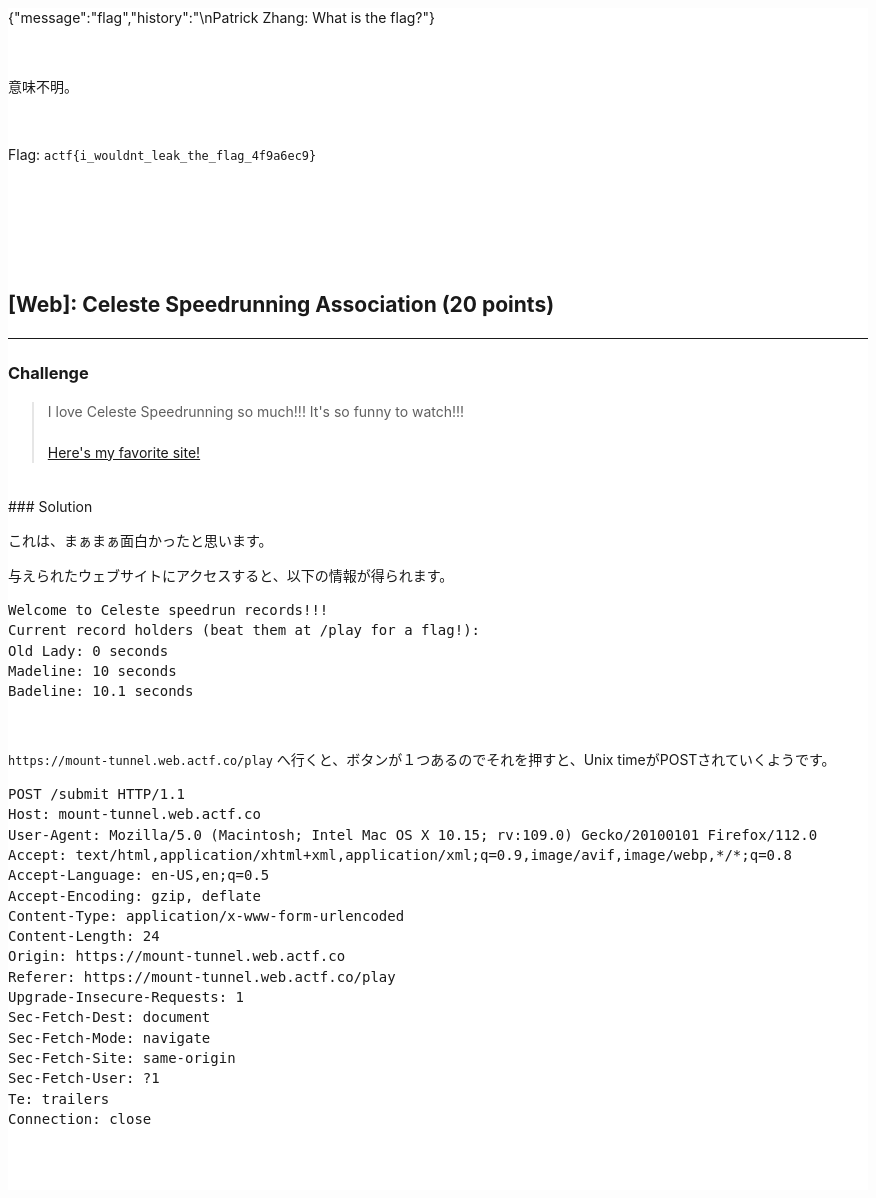 {"message":"flag","history":"\nPatrick Zhang: What is the flag?"}
</pre>

<br />

意味不明。

<br />

Flag: `actf{i_wouldnt_leak_the_flag_4f9a6ec9}`



<br /><br />
<br /><br />
## [Web]: Celeste Speedrunning Association (20 points)
- - -
### Challenge
> I love Celeste Speedrunning so much!!! It's so funny to watch!!!
<br /><br />
[Here's my favorite site!](https://mount-tunnel.web.actf.co/)


<br />
### Solution

これは、まぁまぁ面白かったと思います。

与えられたウェブサイトにアクセスすると、以下の情報が得られます。

<pre>
Welcome to Celeste speedrun records!!!
Current record holders (beat them at /play for a flag!):
Old Lady: 0 seconds
Madeline: 10 seconds
Badeline: 10.1 seconds
</pre>

<br />

`https://mount-tunnel.web.actf.co/play` へ行くと、ボタンが１つあるのでそれを押すと、Unix timeがPOSTされていくようです。

<pre>
POST /submit HTTP/1.1
Host: mount-tunnel.web.actf.co
User-Agent: Mozilla/5.0 (Macintosh; Intel Mac OS X 10.15; rv:109.0) Gecko/20100101 Firefox/112.0
Accept: text/html,application/xhtml+xml,application/xml;q=0.9,image/avif,image/webp,*/*;q=0.8
Accept-Language: en-US,en;q=0.5
Accept-Encoding: gzip, deflate
Content-Type: application/x-www-form-urlencoded
Content-Length: 24
Origin: https://mount-tunnel.web.actf.co
Referer: https://mount-tunnel.web.actf.co/play
Upgrade-Insecure-Requests: 1
Sec-Fetch-Dest: document
Sec-Fetch-Mode: navigate
Sec-Fetch-Site: same-origin
Sec-Fetch-User: ?1
Te: trailers
Connection: close
